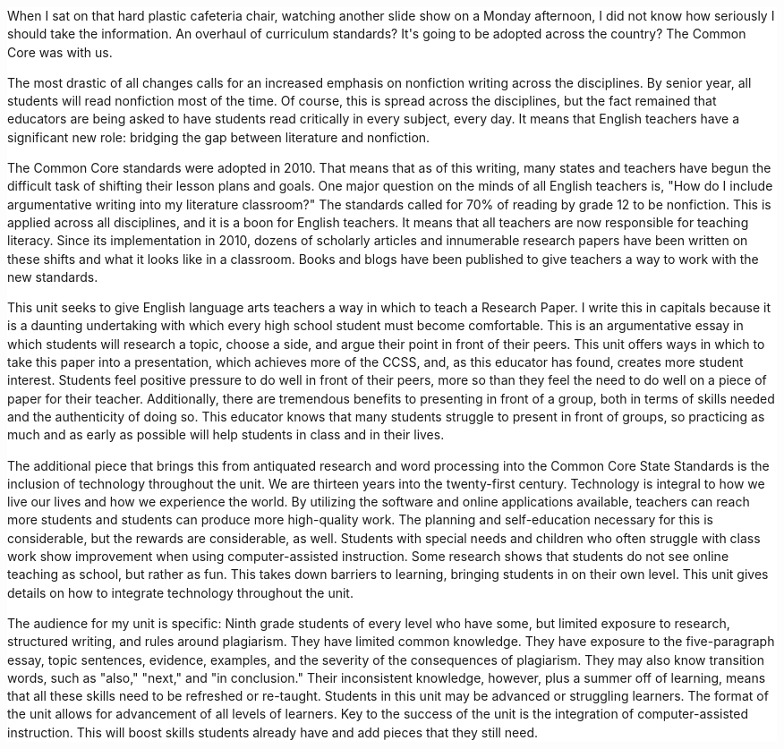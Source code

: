 When I sat on that hard plastic cafeteria chair, watching another slide show on a Monday afternoon, I did not know how seriously I should take the information. An overhaul of curriculum standards? It's going to be adopted across the country? The Common Core was with us.
</p>
<p>
The most drastic of all changes calls for an increased emphasis on nonfiction writing across the disciplines. By senior year, all students will read nonfiction most of the time. Of course, this is spread across the disciplines, but the fact remained that educators are being asked to have students read critically in every subject, every day. It means that English teachers have a significant new role: bridging the gap between literature and nonfiction.
</p>
<p>
The Common Core standards were adopted in 2010. That means that as of this writing, many states and teachers have begun the difficult task of shifting their lesson plans and goals. One major question on the minds of all English teachers is, "How do I include argumentative writing into my literature classroom?" The standards called for 70% of reading by grade 12 to be nonfiction. This is applied across all disciplines, and it is a boon for English teachers. It means that all teachers are now responsible for teaching literacy. Since its implementation in 2010, dozens of scholarly articles and innumerable research papers have been written on these shifts and what it looks like in a classroom. Books and blogs have been published to give teachers a way to work with the new standards.
</p>
<p>
This unit seeks to give English language arts teachers a way in which to teach a Research Paper. I write this in capitals because it is a daunting undertaking with which every high school student must become comfortable. This is an argumentative essay in which students will research a topic, choose a side, and argue their point in front of their peers. This unit offers ways in which to take this paper into a presentation, which achieves more of the CCSS, and, as this educator has found, creates more student interest. Students feel positive pressure to do well in front of their peers, more so than they feel the need to do well on a piece of paper for their teacher. Additionally, there are tremendous benefits to presenting in front of a group, both in terms of skills needed and the authenticity of doing so. This educator knows that many students struggle to present in front of groups, so practicing as much and as early as possible will help students in class and in their lives.
</p>
<p>
The additional piece that brings this from antiquated research and word processing into the Common Core State Standards is the inclusion of technology throughout the unit. We are thirteen years into the twenty-first century. Technology is integral to how we live our lives and how we experience the world. By utilizing the software and online applications available, teachers can reach more students and students can produce more high-quality work. The planning and self-education necessary for this is considerable, but the rewards are considerable, as well. Students with special needs and children who often struggle with class work show improvement when using computer-assisted instruction. Some research shows that students do not see online teaching as school, but rather as fun. This takes down barriers to learning, bringing students in on their own level. This unit gives details on how to integrate technology throughout the unit.
</p>
<p>
The audience for my unit is specific: Ninth grade students of every level who have some, but limited exposure to research, structured writing, and rules around plagiarism. They have limited common knowledge. They have exposure to the five-paragraph essay, topic sentences, evidence, examples, and the severity of the consequences of plagiarism. They may also know transition words, such as "also," "next," and "in conclusion." Their inconsistent knowledge, however, plus a summer off of learning, means that all these skills need to be refreshed or re-taught. Students in this unit may be advanced or struggling learners. The format of the unit allows for advancement of all levels of learners. Key to the success of the unit is the integration of computer-assisted instruction. This will boost skills students already have and add pieces that they still need.
</p>
<p>